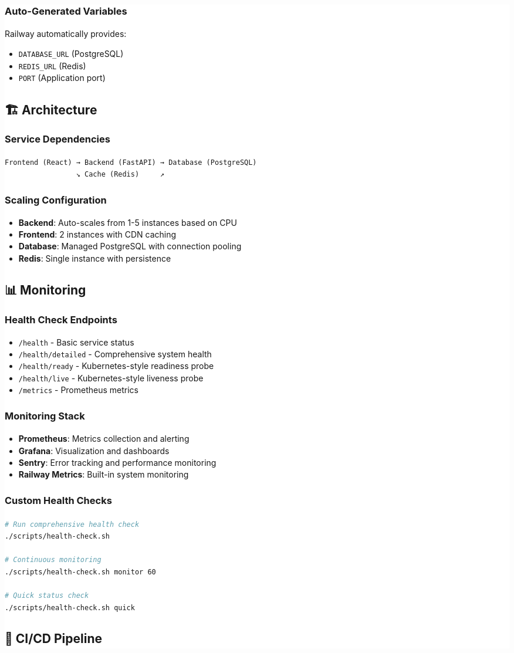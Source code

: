 ### Auto-Generated Variables
Railway automatically provides:
- `DATABASE_URL` (PostgreSQL)
- `REDIS_URL` (Redis)
- `PORT` (Application port)

## 🏗️ Architecture

### Service Dependencies
```
Frontend (React) → Backend (FastAPI) → Database (PostgreSQL)
                 ↘ Cache (Redis)     ↗
```

### Scaling Configuration
- **Backend**: Auto-scales from 1-5 instances based on CPU
- **Frontend**: 2 instances with CDN caching
- **Database**: Managed PostgreSQL with connection pooling
- **Redis**: Single instance with persistence

## 📊 Monitoring

### Health Check Endpoints
- `/health` - Basic service status
- `/health/detailed` - Comprehensive system health
- `/health/ready` - Kubernetes-style readiness probe
- `/health/live` - Kubernetes-style liveness probe
- `/metrics` - Prometheus metrics

### Monitoring Stack
- **Prometheus**: Metrics collection and alerting
- **Grafana**: Visualization and dashboards
- **Sentry**: Error tracking and performance monitoring
- **Railway Metrics**: Built-in system monitoring

### Custom Health Checks
```bash
# Run comprehensive health check
./scripts/health-check.sh

# Continuous monitoring
./scripts/health-check.sh monitor 60

# Quick status check
./scripts/health-check.sh quick
```

## 🔄 CI/CD Pipeline
